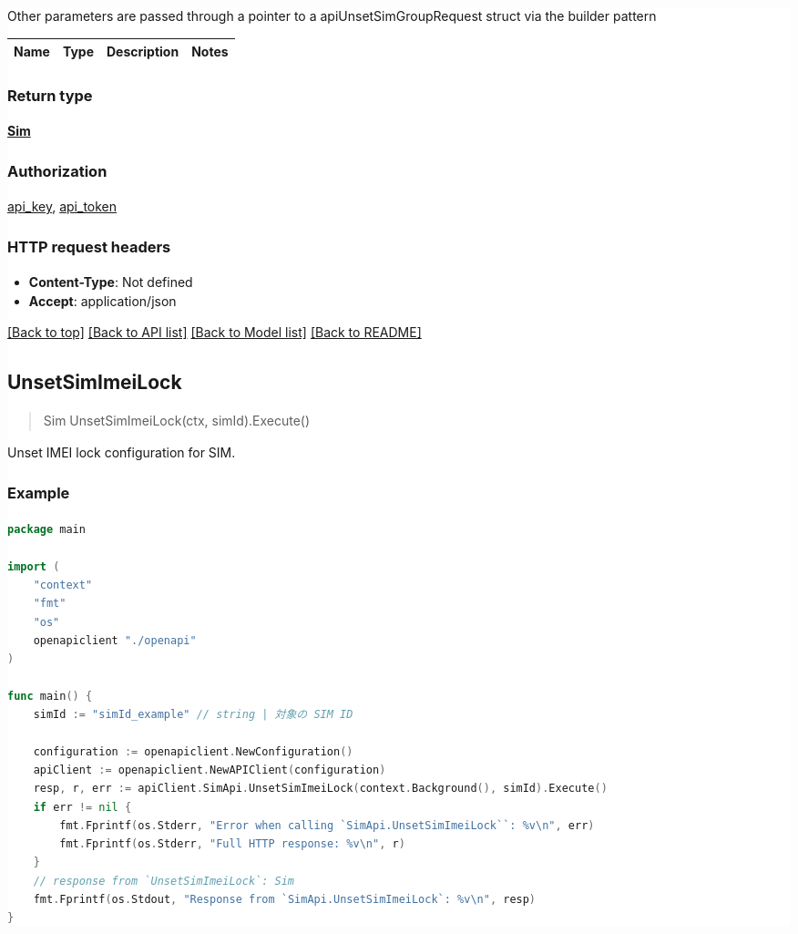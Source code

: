 Other parameters are passed through a pointer to a apiUnsetSimGroupRequest struct via the builder pattern


Name | Type | Description  | Notes
------------- | ------------- | ------------- | -------------


### Return type

[**Sim**](Sim.md)

### Authorization

[api_key](../README.md#api_key), [api_token](../README.md#api_token)

### HTTP request headers

- **Content-Type**: Not defined
- **Accept**: application/json

[[Back to top]](#) [[Back to API list]](../README.md#documentation-for-api-endpoints)
[[Back to Model list]](../README.md#documentation-for-models)
[[Back to README]](../README.md)


## UnsetSimImeiLock

> Sim UnsetSimImeiLock(ctx, simId).Execute()

Unset IMEI lock configuration for SIM.



### Example

```go
package main

import (
    "context"
    "fmt"
    "os"
    openapiclient "./openapi"
)

func main() {
    simId := "simId_example" // string | 対象の SIM ID

    configuration := openapiclient.NewConfiguration()
    apiClient := openapiclient.NewAPIClient(configuration)
    resp, r, err := apiClient.SimApi.UnsetSimImeiLock(context.Background(), simId).Execute()
    if err != nil {
        fmt.Fprintf(os.Stderr, "Error when calling `SimApi.UnsetSimImeiLock``: %v\n", err)
        fmt.Fprintf(os.Stderr, "Full HTTP response: %v\n", r)
    }
    // response from `UnsetSimImeiLock`: Sim
    fmt.Fprintf(os.Stdout, "Response from `SimApi.UnsetSimImeiLock`: %v\n", resp)
}
```
